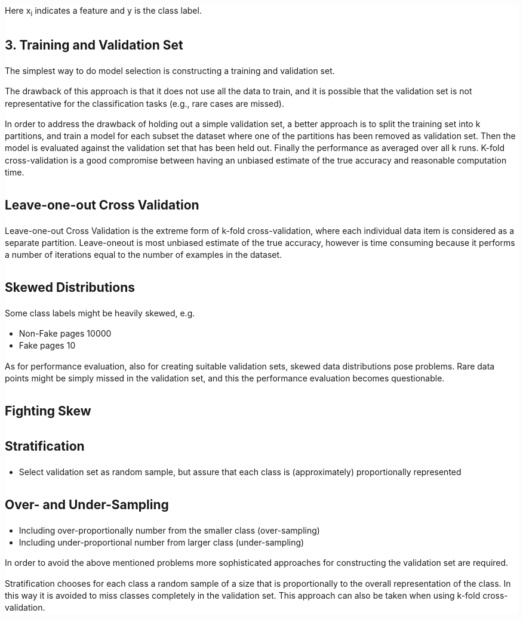 Here $\mathrm{x}_{\mathrm{i}}$ indicates a feature and $\mathrm{y}$ is the class label.

## 3. Training and Validation Set

The simplest way to do model selection is constructing a training and validation set.

The drawback of this approach is that it does not use all the data to train, and it is possible that the validation set is not representative for the classification tasks (e.g., rare cases are missed).

In order to address the drawback of holding out a simple validation set, a better approach is to split the training set into $\mathrm{k}$ partitions, and train a model for each subset the dataset where one of the partitions has been removed as validation set. Then the model is evaluated against the validation set that has been held out. Finally the performance as averaged over all $\mathrm{k}$ runs. K-fold cross-validation is a good compromise between having an unbiased estimate of the true accuracy and reasonable computation time.

## Leave-one-out Cross Validation

Leave-one-out Cross Validation is the extreme form of k-fold cross-validation, where each individual data item is considered as a separate partition. Leave-oneout is most unbiased estimate of the true accuracy, however is time consuming because it performs a number of iterations equal to the number of examples in the dataset.

## Skewed Distributions

Some class labels might be heavily skewed, e.g.

- Non-Fake pages 10000
- Fake pages 10

As for performance evaluation, also for creating suitable validation sets, skewed data distributions pose problems. Rare data points might be simply missed in the validation set, and this the performance evaluation becomes questionable.

## Fighting Skew

## Stratification

- Select validation set as random sample, but assure that each class is (approximately) proportionally represented


## Over- and Under-Sampling

- Including over-proportionally number from the smaller class (over-sampling)
- Including under-proportional number from larger class (under-sampling)

In order to avoid the above mentioned problems more sophisticated approaches for constructing the validation set are required.

Stratification chooses for each class a random sample of a size that is proportionally to the overall representation of the class. In this way it is avoided to miss classes completely in the validation set. This approach can also be taken when using $\mathrm{k}$-fold cross-validation.
